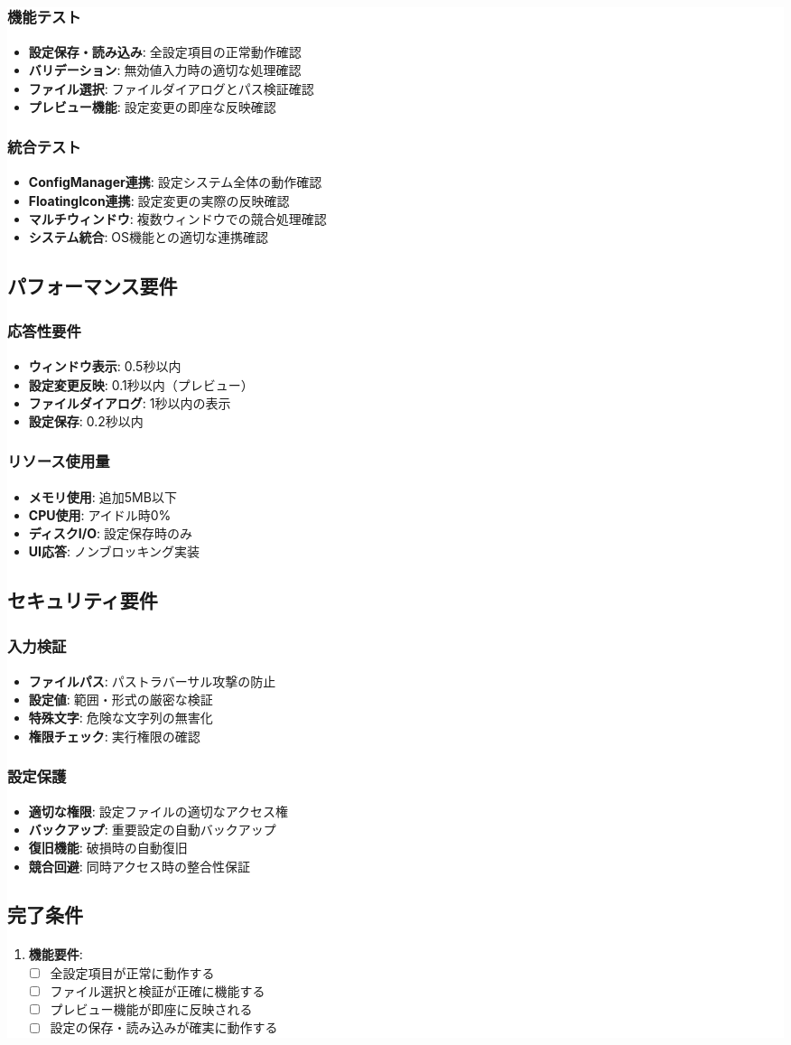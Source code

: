 ### 機能テスト
- **設定保存・読み込み**: 全設定項目の正常動作確認
- **バリデーション**: 無効値入力時の適切な処理確認
- **ファイル選択**: ファイルダイアログとパス検証確認
- **プレビュー機能**: 設定変更の即座な反映確認

### 統合テスト
- **ConfigManager連携**: 設定システム全体の動作確認
- **FloatingIcon連携**: 設定変更の実際の反映確認
- **マルチウィンドウ**: 複数ウィンドウでの競合処理確認
- **システム統合**: OS機能との適切な連携確認

## パフォーマンス要件

### 応答性要件
- **ウィンドウ表示**: 0.5秒以内
- **設定変更反映**: 0.1秒以内（プレビュー）
- **ファイルダイアログ**: 1秒以内の表示
- **設定保存**: 0.2秒以内

### リソース使用量
- **メモリ使用**: 追加5MB以下
- **CPU使用**: アイドル時0%
- **ディスクI/O**: 設定保存時のみ
- **UI応答**: ノンブロッキング実装

## セキュリティ要件

### 入力検証
- **ファイルパス**: パストラバーサル攻撃の防止
- **設定値**: 範囲・形式の厳密な検証
- **特殊文字**: 危険な文字列の無害化
- **権限チェック**: 実行権限の確認

### 設定保護
- **適切な権限**: 設定ファイルの適切なアクセス権
- **バックアップ**: 重要設定の自動バックアップ
- **復旧機能**: 破損時の自動復旧
- **競合回避**: 同時アクセス時の整合性保証

## 完了条件

1. **機能要件**:
   - [ ] 全設定項目が正常に動作する
   - [ ] ファイル選択と検証が正確に機能する
   - [ ] プレビュー機能が即座に反映される
   - [ ] 設定の保存・読み込みが確実に動作する
